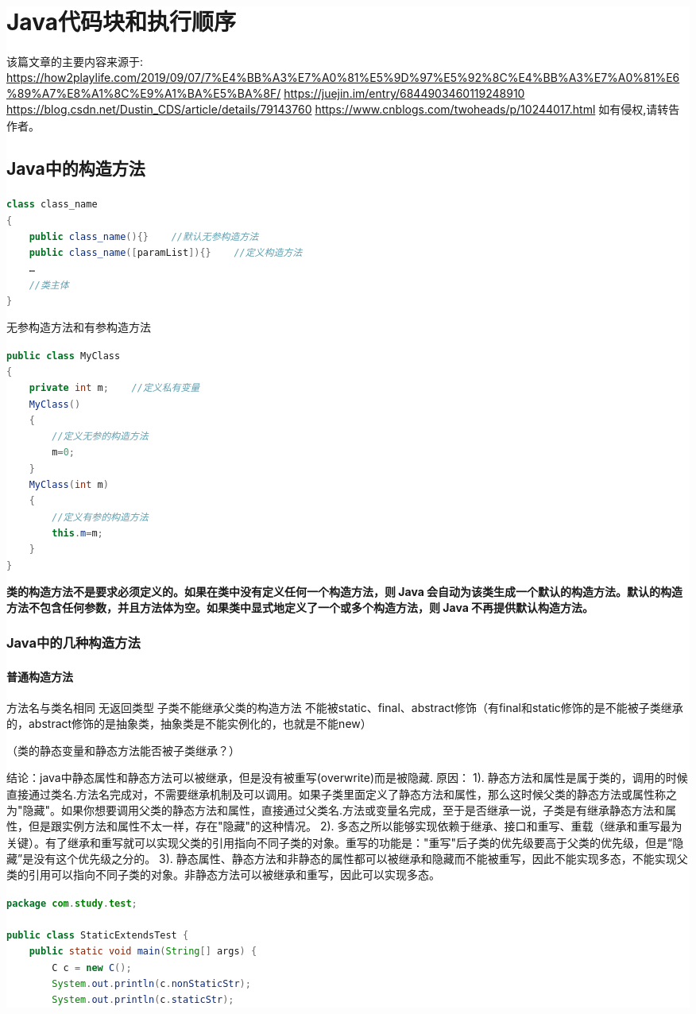 # Java代码块和执行顺序
该篇文章的主要内容来源于:
https://how2playlife.com/2019/09/07/7%E4%BB%A3%E7%A0%81%E5%9D%97%E5%92%8C%E4%BB%A3%E7%A0%81%E6%89%A7%E8%A1%8C%E9%A1%BA%E5%BA%8F/
https://juejin.im/entry/6844903460119248910
https://blog.csdn.net/Dustin_CDS/article/details/79143760
https://www.cnblogs.com/twoheads/p/10244017.html
如有侵权,请转告作者。
## Java中的构造方法
```java
class class_name
{
    public class_name(){}    //默认无参构造方法
    public class_name([paramList]){}    //定义构造方法
    …
    //类主体
}
```
无参构造方法和有参构造方法
```java
public class MyClass
{
    private int m;    //定义私有变量
    MyClass()
    {
        //定义无参的构造方法
        m=0;
    }
    MyClass(int m)
    {
        //定义有参的构造方法
        this.m=m;
    }
}
```
**类的构造方法不是要求必须定义的。如果在类中没有定义任何一个构造方法，则 Java 会自动为该类生成一个默认的构造方法。默认的构造方法不包含任何参数，并且方法体为空。如果类中显式地定义了一个或多个构造方法，则 Java 不再提供默认构造方法。**

### Java中的几种构造方法

#### 普通构造方法
方法名与类名相同
无返回类型
子类不能继承父类的构造方法
不能被static、final、abstract修饰（有final和static修饰的是不能被子类继承的，abstract修饰的是抽象类，抽象类是不能实例化的，也就是不能new）

（类的静态变量和静态方法能否被子类继承？）

结论：java中静态属性和静态方法可以被继承，但是没有被重写(overwrite)而是被隐藏.
原因：
1). 静态方法和属性是属于类的，调用的时候直接通过类名.方法名完成对，不需要继承机制及可以调用。如果子类里面定义了静态方法和属性，那么这时候父类的静态方法或属性称之为"隐藏"。如果你想要调用父类的静态方法和属性，直接通过父类名.方法或变量名完成，至于是否继承一说，子类是有继承静态方法和属性，但是跟实例方法和属性不太一样，存在"隐藏"的这种情况。
2). 多态之所以能够实现依赖于继承、接口和重写、重载（继承和重写最为关键）。有了继承和重写就可以实现父类的引用指向不同子类的对象。重写的功能是："重写"后子类的优先级要高于父类的优先级，但是“隐藏”是没有这个优先级之分的。
3). 静态属性、静态方法和非静态的属性都可以被继承和隐藏而不能被重写，因此不能实现多态，不能实现父类的引用可以指向不同子类的对象。非静态方法可以被继承和重写，因此可以实现多态。
```java
package com.study.test;
 
public class StaticExtendsTest {
    public static void main(String[] args) {
        C c = new C();
        System.out.println(c.nonStaticStr);
        System.out.println(c.staticStr);
```